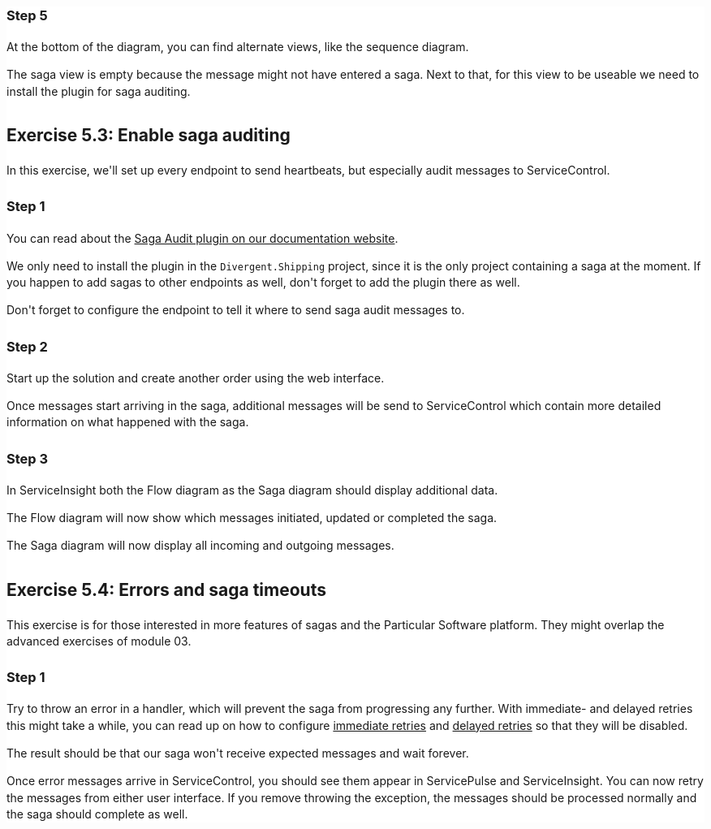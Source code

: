 ### Step 5

At the bottom of the diagram, you can find alternate views, like the sequence diagram.

The saga view is empty because the message might not have entered a saga. Next to that, for this view to be useable we need to install the plugin for saga auditing.

## Exercise 5.3: Enable saga auditing

In this exercise, we'll set up every endpoint to send heartbeats, but especially audit messages to ServiceControl.

### Step 1

You can read about the [Saga Audit plugin on our documentation website](https://docs.particular.net/servicecontrol/plugins/saga-audit).

We only need to install the plugin in the `Divergent.Shipping` project, since it is the only project containing a saga at the moment. If you happen to add sagas to other endpoints as well, don't forget to add the plugin there as well.

Don't forget to configure the endpoint to tell it where to send saga audit messages to.

### Step 2

Start up the solution and create another order using the web interface.

Once messages start arriving in the saga, additional messages will be send to ServiceControl which contain more detailed information on what happened with the saga.

### Step 3

In ServiceInsight both the Flow diagram as the Saga diagram should display additional data.

The Flow diagram will now show which messages initiated, updated or completed the saga.

The Saga diagram will now display all incoming and outgoing messages.

## Exercise 5.4: Errors and saga timeouts

This exercise is for those interested in more features of sagas and the Particular Software platform. They might overlap the advanced exercises of module 03.

### Step 1

Try to throw an error in a handler, which will prevent the saga from progressing any further. With immediate- and delayed retries this might take a while, you can read up on how to configure [immediate retries](https://docs.particular.net/nservicebus/recoverability/configure-immediate-retries) and [delayed retries](https://docs.particular.net/nservicebus/recoverability/configure-delayed-retries) so that they will be disabled.

The result should be that our saga won't receive expected messages and wait forever.

Once error messages arrive in ServiceControl, you should see them appear in ServicePulse and ServiceInsight. You can now retry the messages from either user interface. If you remove throwing the exception, the messages should be processed normally and the saga should complete as well.
